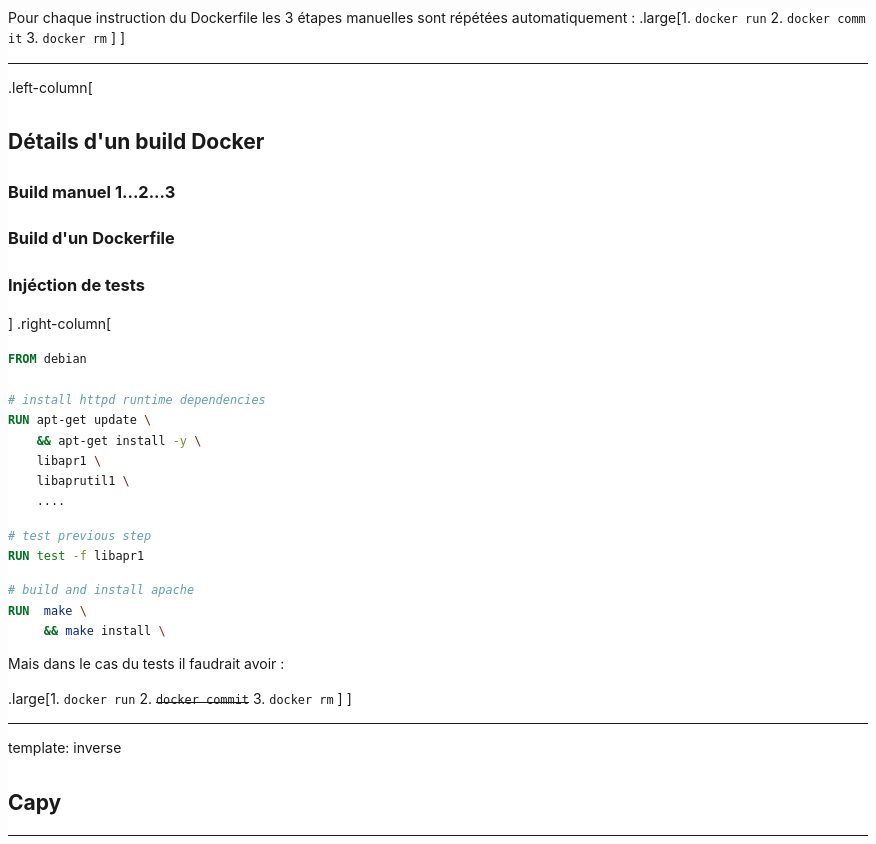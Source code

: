 
Pour chaque instruction du Dockerfile les 3 étapes manuelles sont répétées automatiquement :
.large[1. `docker run`
2. `docker commit`
3. `docker rm`
]
]

---

.left-column[
## Détails d'un build Docker
### Build manuel 1...2...3
### Build d'un Dockerfile
### Injéction de tests
]
.right-column[

```Dockerfile
FROM debian

# install httpd runtime dependencies
RUN apt-get update \
    && apt-get install -y \
    libapr1 \
    libaprutil1 \
    ....
``` 

```Dockerfile
# test previous step
RUN test -f libapr1
```

```Dockerfile
# build and install apache
RUN  make \
     && make install \
```

Mais dans le cas du tests il faudrait avoir :

.large[1. `docker run`
2. ~~`docker commit`~~
3. `docker rm`
]
]

---

template: inverse

## Capy

---